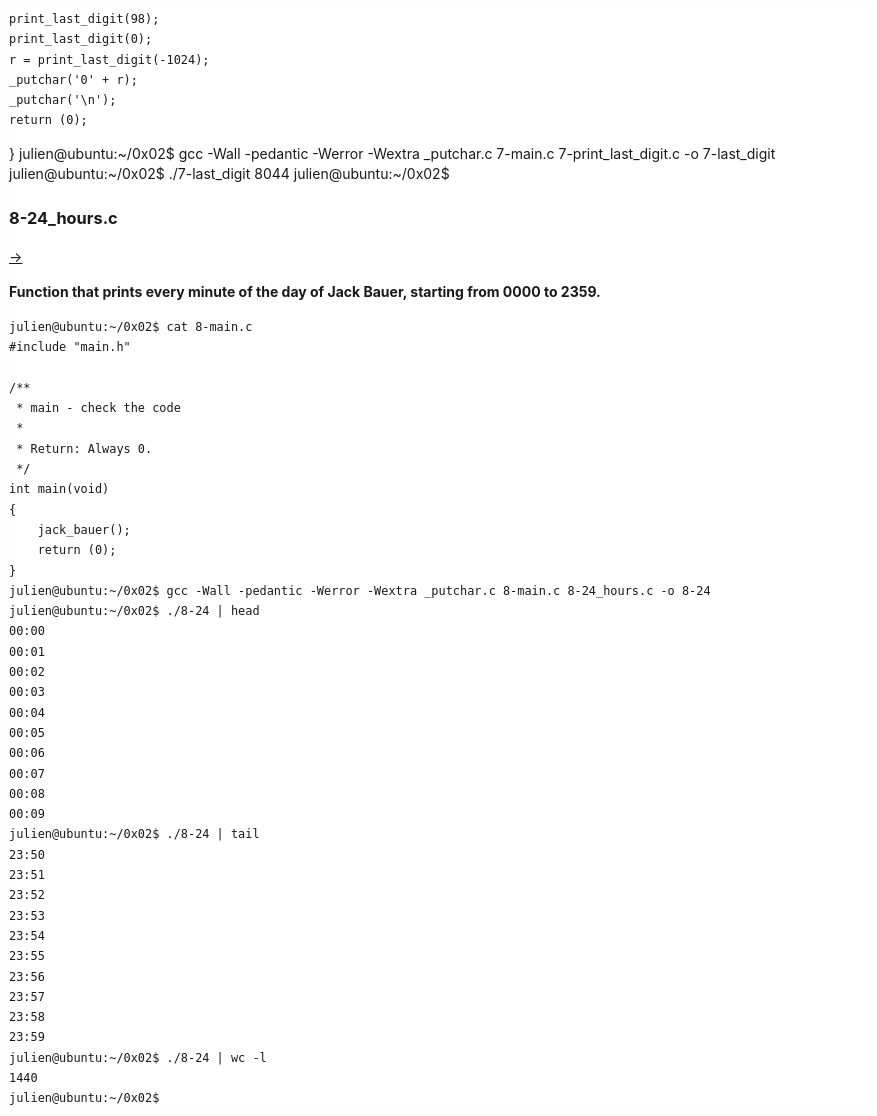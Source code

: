     print_last_digit(98);
    print_last_digit(0);
    r = print_last_digit(-1024);
    _putchar('0' + r);
    _putchar('\n');
    return (0);
}
julien@ubuntu:~/0x02$ gcc -Wall -pedantic -Werror -Wextra _putchar.c 7-main.c 7-print_last_digit.c -o 7-last_digit
julien@ubuntu:~/0x02$ ./7-last_digit 
8044
julien@ubuntu:~/0x02$ 
</code></pre>

<h3>8-24_hours.c</h3>
<a href="https://github.com/hopemumbi/alx-low_level_programming/blob/main/0x02-functions_nested_loops/8-24_hours.c">&rarr;</a>

**<p>Function that prints every minute of the day of Jack Bauer, starting from 0000 to 2359.</p>**

<pre><code>julien@ubuntu:~/0x02$ cat 8-main.c
#include "main.h"

/**
 * main - check the code
 *
 * Return: Always 0.
 */
int main(void)
{
    jack_bauer();
    return (0);
}
julien@ubuntu:~/0x02$ gcc -Wall -pedantic -Werror -Wextra _putchar.c 8-main.c 8-24_hours.c -o 8-24
julien@ubuntu:~/0x02$ ./8-24 | head
00:00
00:01
00:02
00:03
00:04
00:05
00:06
00:07
00:08
00:09
julien@ubuntu:~/0x02$ ./8-24 | tail
23:50
23:51
23:52
23:53
23:54
23:55
23:56
23:57
23:58
23:59
julien@ubuntu:~/0x02$ ./8-24 | wc -l
1440
julien@ubuntu:~/0x02$ 
</code></pre>
